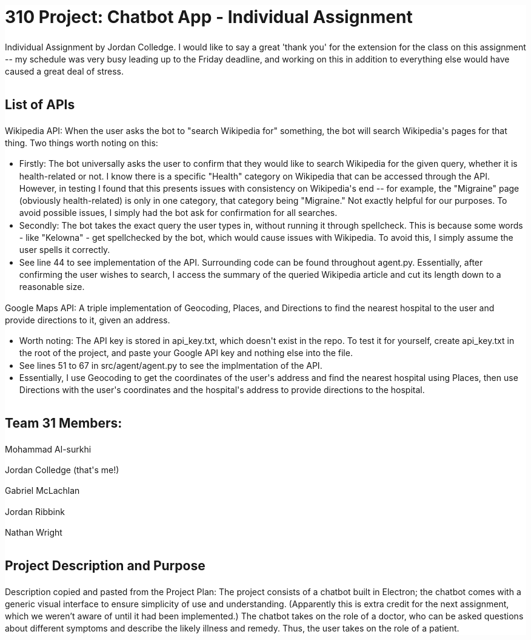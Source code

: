# 310 Project: Chatbot App - Individual Assignment

Individual Assignment by Jordan Colledge. I would like to say a great 'thank you' for the extension for the class on this assignment -- my schedule was very busy leading up to the Friday deadline, and working on this in addition to everything else would have caused a great deal of stress.

## List of APIs

Wikipedia API: When the user asks the bot to "search Wikipedia for" something, the bot will search Wikipedia's pages for that thing. Two things worth noting on this:

- Firstly: The bot universally asks the user to confirm that they would like to search Wikipedia for the given query, whether it is health-related or not. I know there is a specific "Health" category on Wikipedia that can be accessed through the API. However, in testing I found that this presents issues with consistency on Wikipedia's end -- for example, the "Migraine" page (obviously health-related) is only in one category, that category being "Migraine." Not exactly helpful for our purposes. To avoid possible issues, I simply had the bot ask for confirmation for all searches.
- Secondly: The bot takes the exact query the user types in, without running it through spellcheck. This is because some words - like "Kelowna" - get spellchecked by the bot, which would cause issues with Wikipedia. To avoid this, I simply assume the user spells it correctly.
- See line 44 to see implementation of the API. Surrounding code can be found throughout agent.py. Essentially, after confirming the user wishes to search, I access the summary of the queried Wikipedia article and cut its length down to a reasonable size.

Google Maps API: A triple implementation of Geocoding, Places, and Directions to find the nearest hospital to the user and provide directions to it, given an address.

- Worth noting: The API key is stored in api_key.txt, which doesn't exist in the repo. To test it for yourself, create api_key.txt in the root of the project, and paste your Google API key and nothing else into the file.
- See lines 51 to 67 in src/agent/agent.py to see the implmentation of the API.
- Essentially, I use Geocoding to get the coordinates of the user's address and find the nearest hospital using Places, then use Directions with the user's coordinates and the hospital's address to provide directions to the hospital.

## Team 31 Members:

Mohammad Al-surkhi

Jordan Colledge (that's me!)

Gabriel McLachlan

Jordan Ribbink

Nathan Wright

## Project Description and Purpose

Description copied and pasted from the Project Plan:
The project consists of a chatbot built in Electron; the chatbot comes with a generic visual interface to ensure simplicity of use and understanding. (Apparently this is extra credit for the next assignment, which we weren’t aware of until it had been implemented.) The chatbot takes on the role of a doctor, who can be asked questions about different symptoms and describe the likely illness and remedy. Thus, the user takes on the role of a patient.
